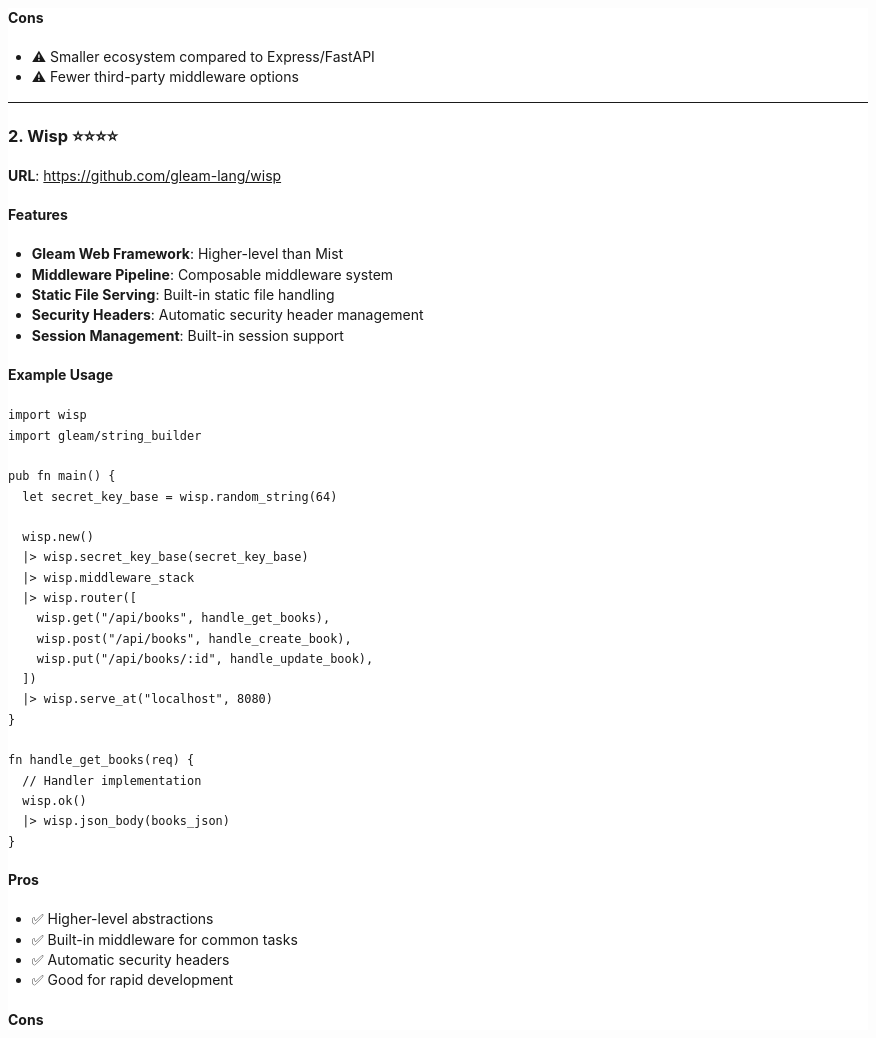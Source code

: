 #### Cons

- ⚠️ Smaller ecosystem compared to Express/FastAPI
- ⚠️ Fewer third-party middleware options

---

### 2. **Wisp** ⭐⭐⭐⭐

**URL**: <https://github.com/gleam-lang/wisp>

#### Features

- **Gleam Web Framework**: Higher-level than Mist
- **Middleware Pipeline**: Composable middleware system
- **Static File Serving**: Built-in static file handling
- **Security Headers**: Automatic security header management
- **Session Management**: Built-in session support

#### Example Usage

```gleam
import wisp
import gleam/string_builder

pub fn main() {
  let secret_key_base = wisp.random_string(64)
  
  wisp.new()
  |> wisp.secret_key_base(secret_key_base)
  |> wisp.middleware_stack
  |> wisp.router([
    wisp.get("/api/books", handle_get_books),
    wisp.post("/api/books", handle_create_book),
    wisp.put("/api/books/:id", handle_update_book),
  ])
  |> wisp.serve_at("localhost", 8080)
}

fn handle_get_books(req) {
  // Handler implementation
  wisp.ok()
  |> wisp.json_body(books_json)
}
```

#### Pros

- ✅ Higher-level abstractions
- ✅ Built-in middleware for common tasks
- ✅ Automatic security headers
- ✅ Good for rapid development

#### Cons
